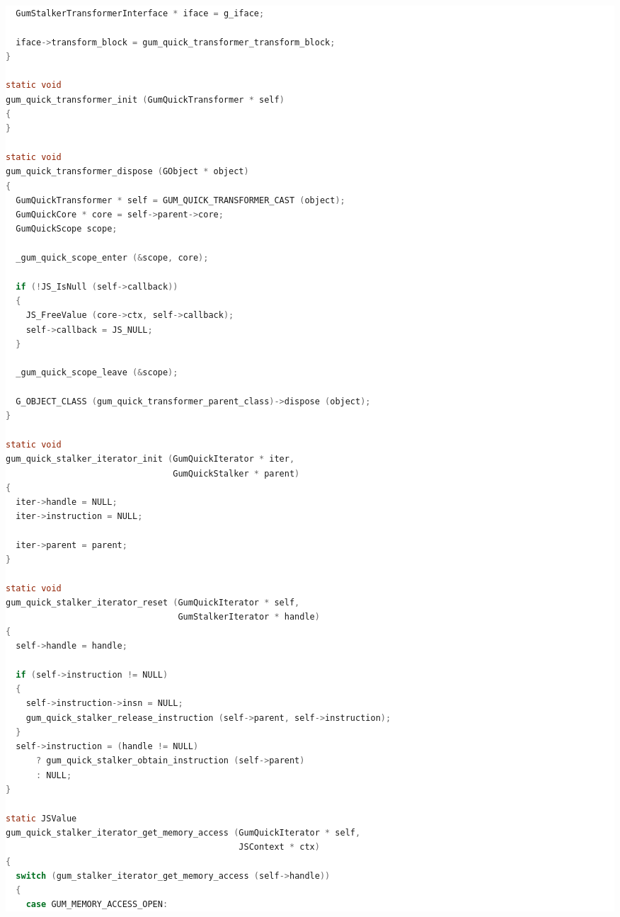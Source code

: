 ```c
  GumStalkerTransformerInterface * iface = g_iface;

  iface->transform_block = gum_quick_transformer_transform_block;
}

static void
gum_quick_transformer_init (GumQuickTransformer * self)
{
}

static void
gum_quick_transformer_dispose (GObject * object)
{
  GumQuickTransformer * self = GUM_QUICK_TRANSFORMER_CAST (object);
  GumQuickCore * core = self->parent->core;
  GumQuickScope scope;

  _gum_quick_scope_enter (&scope, core);

  if (!JS_IsNull (self->callback))
  {
    JS_FreeValue (core->ctx, self->callback);
    self->callback = JS_NULL;
  }

  _gum_quick_scope_leave (&scope);

  G_OBJECT_CLASS (gum_quick_transformer_parent_class)->dispose (object);
}

static void
gum_quick_stalker_iterator_init (GumQuickIterator * iter,
                                 GumQuickStalker * parent)
{
  iter->handle = NULL;
  iter->instruction = NULL;

  iter->parent = parent;
}

static void
gum_quick_stalker_iterator_reset (GumQuickIterator * self,
                                  GumStalkerIterator * handle)
{
  self->handle = handle;

  if (self->instruction != NULL)
  {
    self->instruction->insn = NULL;
    gum_quick_stalker_release_instruction (self->parent, self->instruction);
  }
  self->instruction = (handle != NULL)
      ? gum_quick_stalker_obtain_instruction (self->parent)
      : NULL;
}

static JSValue
gum_quick_stalker_iterator_get_memory_access (GumQuickIterator * self,
                                              JSContext * ctx)
{
  switch (gum_stalker_iterator_get_memory_access (self->handle))
  {
    case GUM_MEMORY_ACCESS_OPEN:
```